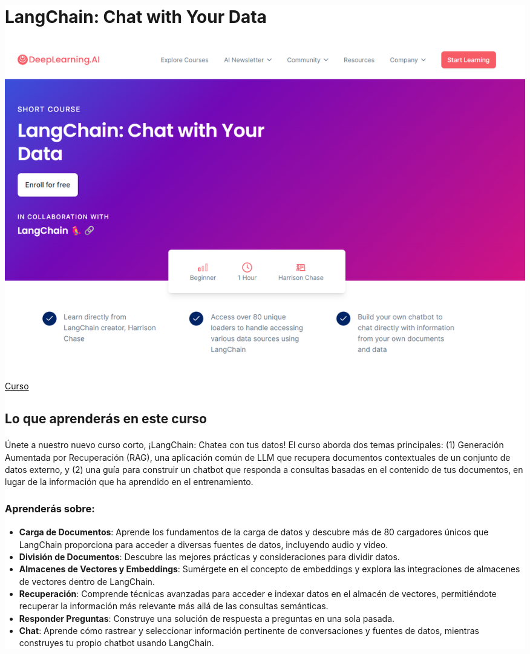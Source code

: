 # LangChain: Chat with Your Data

![logo.png](logo.png)

[Curso](https://www.deeplearning.ai/short-courses/chatgpt-prompt-engineering-for-developers/)


## Lo que aprenderás en este curso

Únete a nuestro nuevo curso corto, ¡LangChain: Chatea con tus datos! El curso aborda dos temas principales: (1) Generación Aumentada por Recuperación (RAG), una aplicación común de LLM que recupera documentos contextuales de un conjunto de datos externo, y (2) una guía para construir un chatbot que responda a consultas basadas en el contenido de tus documentos, en lugar de la información que ha aprendido en el entrenamiento.

### Aprenderás sobre:

- **Carga de Documentos**: Aprende los fundamentos de la carga de datos y descubre más de 80 cargadores únicos que LangChain proporciona para acceder a diversas fuentes de datos, incluyendo audio y video.
- **División de Documentos**: Descubre las mejores prácticas y consideraciones para dividir datos.
- **Almacenes de Vectores y Embeddings**: Sumérgete en el concepto de embeddings y explora las integraciones de almacenes de vectores dentro de LangChain.
- **Recuperación**: Comprende técnicas avanzadas para acceder e indexar datos en el almacén de vectores, permitiéndote recuperar la información más relevante más allá de las consultas semánticas.
- **Responder Preguntas**: Construye una solución de respuesta a preguntas en una sola pasada.
- **Chat**: Aprende cómo rastrear y seleccionar información pertinente de conversaciones y fuentes de datos, mientras construyes tu propio chatbot usando LangChain.
